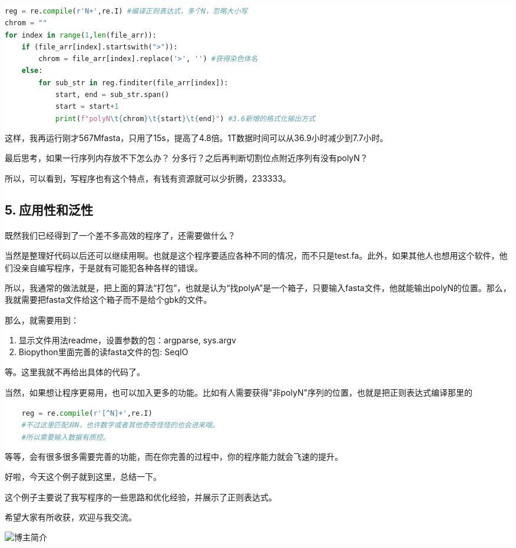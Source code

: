 ```python
reg = re.compile(r'N+',re.I) #编译正则表达式，多个N，忽略大小写
chrom = ""
for index in range(1,len(file_arr)):
    if (file_arr[index].startswith(">")):
        chrom = file_arr[index].replace('>', '') #获得染色体名
    else:
        for sub_str in reg.finditer(file_arr[index]):
            start, end = sub_str.span()
            start = start+1
            print(f"polyN\t{chrom}\t{start}\t{end}") #3.6新增的格式化输出方式
```
这样，我再运行刚才567Mfasta，只用了15s，提高了4.8倍。1T数据时间可以从36.9小时减少到7.7小时。

最后思考，如果一行序列内存放不下怎么办？
分多行？之后再判断切割位点附近序列有没有polyN？

所以，可以看到，写程序也有这个特点，有钱有资源就可以少折腾，233333。

## 5. 应用性和泛性

既然我们已经得到了一个差不多高效的程序了，还需要做什么？

当然是整理好代码以后还可以继续用啊。也就是这个程序要适应各种不同的情况，而不只是test.fa。此外，如果其他人也想用这个软件，他们没亲自编写程序，于是就有可能犯各种各样的错误。

所以，我通常的做法就是，把上面的算法“打包”，也就是认为“找polyA”是一个箱子，只要输入fasta文件，他就能输出polyN的位置。那么，我就需要把fasta文件给这个箱子而不是给个gbk的文件。

那么，就需要用到：
1. 显示文件用法readme，设置参数的包：argparse, sys.argv
2. Biopython里面完善的读fasta文件的包: SeqIO

等。这里我就不再给出具体的代码了。

当然，如果想让程序更易用，也可以加入更多的功能。比如有人需要获得"非polyN"序列的位置，也就是把正则表达式编译那里的
```python
    reg = re.compile(r'[^N]+',re.I)
    #不过这里匹配非N，也许数字或者其他奇奇怪怪的也会进来哦。
    #所以需要输入数据有质控。
```
等等，会有很多很多需要完善的功能，而在你完善的过程中，你的程序能力就会飞速的提升。

好啦，今天这个例子就到这里，总结一下。

这个例子主要说了我写程序的一些思路和优化经验，并展示了正则表达式。

希望大家有所收获，欢迎与我交流。

![博主简介](https://pic.atlasbioinfo.com/logo.png)